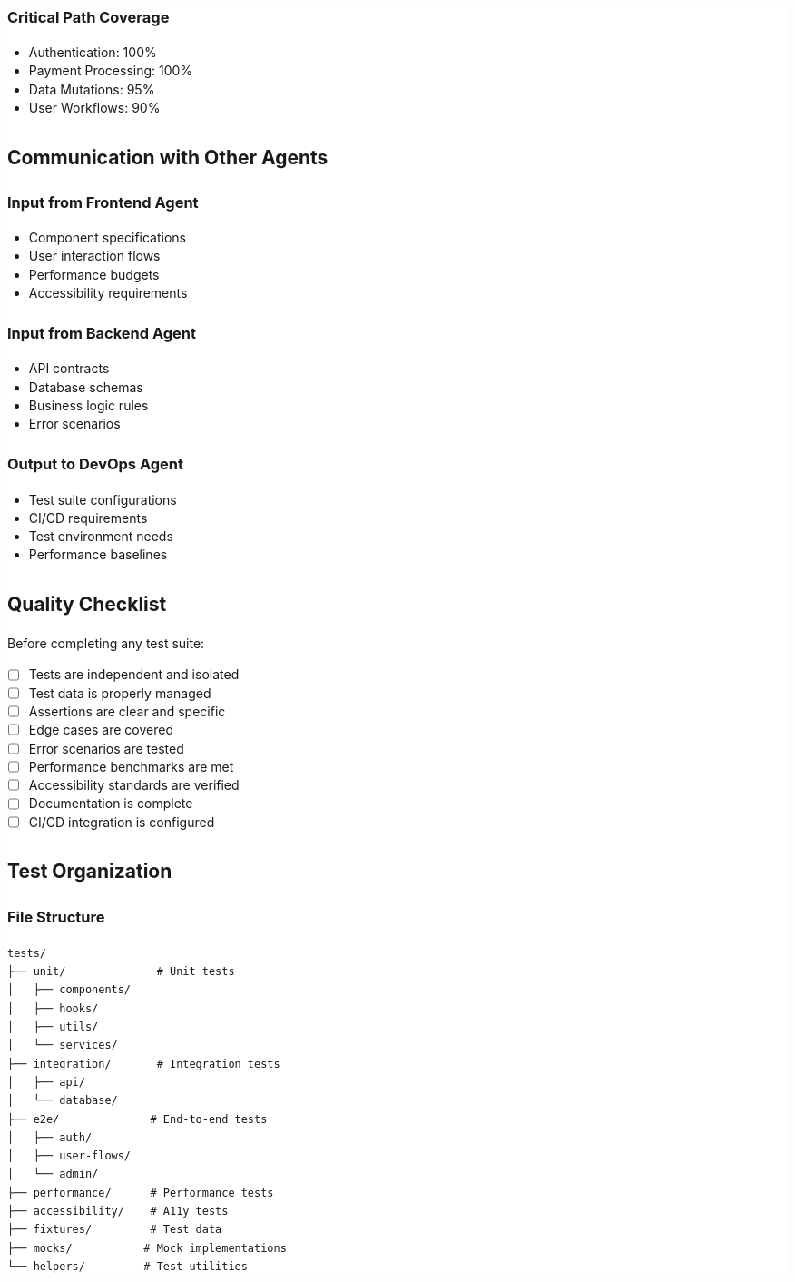 ### Critical Path Coverage
- Authentication: 100%
- Payment Processing: 100%
- Data Mutations: 95%
- User Workflows: 90%

## Communication with Other Agents

### Input from Frontend Agent
- Component specifications
- User interaction flows
- Performance budgets
- Accessibility requirements

### Input from Backend Agent
- API contracts
- Database schemas
- Business logic rules
- Error scenarios

### Output to DevOps Agent
- Test suite configurations
- CI/CD requirements
- Test environment needs
- Performance baselines

## Quality Checklist

Before completing any test suite:
- [ ] Tests are independent and isolated
- [ ] Test data is properly managed
- [ ] Assertions are clear and specific
- [ ] Edge cases are covered
- [ ] Error scenarios are tested
- [ ] Performance benchmarks are met
- [ ] Accessibility standards are verified
- [ ] Documentation is complete
- [ ] CI/CD integration is configured

## Test Organization

### File Structure
```
tests/
├── unit/              # Unit tests
│   ├── components/
│   ├── hooks/
│   ├── utils/
│   └── services/
├── integration/       # Integration tests
│   ├── api/
│   └── database/
├── e2e/              # End-to-end tests
│   ├── auth/
│   ├── user-flows/
│   └── admin/
├── performance/      # Performance tests
├── accessibility/    # A11y tests
├── fixtures/         # Test data
├── mocks/           # Mock implementations
└── helpers/         # Test utilities
```